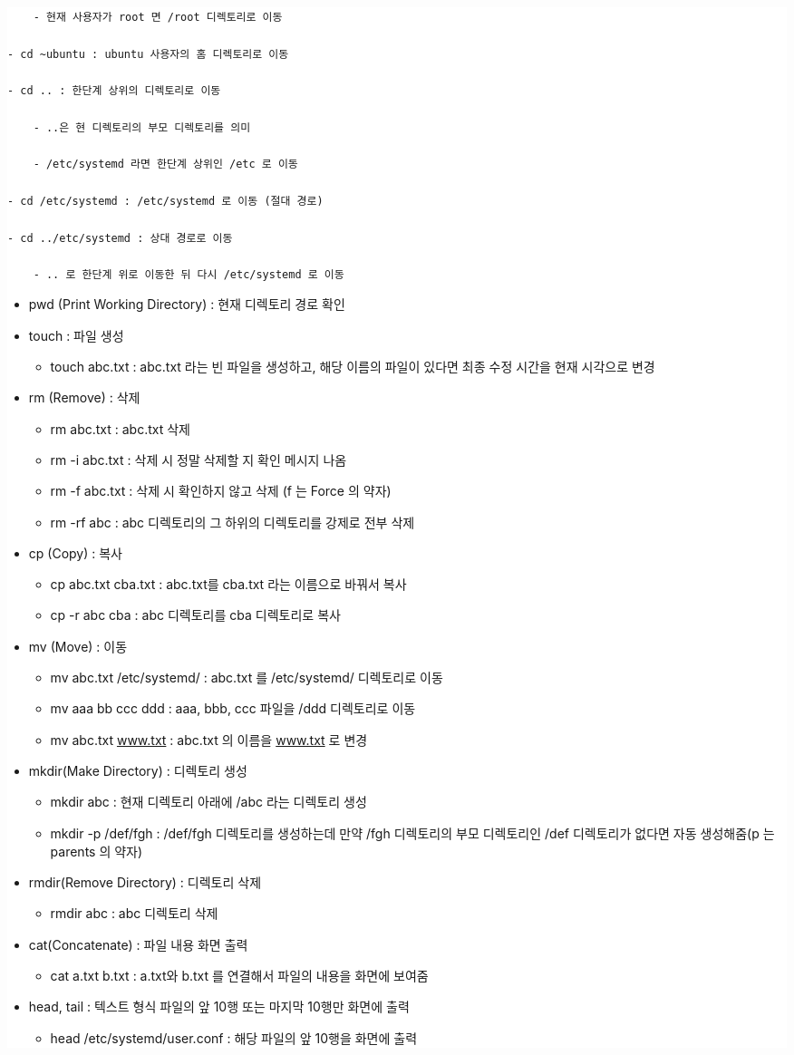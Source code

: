         - 현재 사용자가 root 면 /root 디렉토리로 이동

    - cd ~ubuntu : ubuntu 사용자의 홈 디렉토리로 이동

    - cd .. : 한단계 상위의 디렉토리로 이동

        - ..은 현 디렉토리의 부모 디렉토리를 의미

        - /etc/systemd 라면 한단계 상위인 /etc 로 이동

    - cd /etc/systemd : /etc/systemd 로 이동 (절대 경로)

    - cd ../etc/systemd : 상대 경로로 이동

        - .. 로 한단계 위로 이동한 뒤 다시 /etc/systemd 로 이동

* pwd (Print Working Directory) : 현재 디렉토리 경로 확인

* touch : 파일 생성

    - touch abc.txt : abc.txt 라는 빈 파일을 생성하고, 해당 이름의 파일이 있다면 최종 수정 시간을 현재 시각으로 변경

* rm (Remove) : 삭제

    - rm abc.txt : abc.txt 삭제

    - rm -i abc.txt : 삭제 시 정말 삭제할 지 확인 메시지 나옴

    - rm -f abc.txt : 삭제 시 확인하지 않고 삭제 (f 는 Force 의 약자)

    - rm -rf abc : abc 디렉토리의 그 하위의 디렉토리를 강제로 전부 삭제 

* cp (Copy) : 복사

    - cp abc.txt cba.txt : abc.txt를 cba.txt 라는 이름으로 바꿔서 복사

    - cp -r abc cba : abc 디렉토리를 cba 디렉토리로 복사

* mv (Move) : 이동

    - mv abc.txt /etc/systemd/ : abc.txt 를 /etc/systemd/ 디렉토리로 이동

    - mv aaa bb ccc ddd : aaa, bbb, ccc 파일을 /ddd 디렉토리로 이동

    - mv abc.txt www.txt : abc.txt 의 이름을 www.txt 로 변경

* mkdir(Make Directory) : 디렉토리 생성

    - mkdir abc : 현재 디렉토리 아래에 /abc 라는 디렉토리 생성

    - mkdir -p /def/fgh : /def/fgh 디렉토리를 생성하는데 만약 /fgh 디렉토리의 부모 디렉토리인 /def 디렉토리가 없다면 자동 생성해줌(p 는 parents 의 약자)

* rmdir(Remove Directory) : 디렉토리 삭제

    - rmdir abc : abc 디렉토리 삭제

* cat(Concatenate) : 파일 내용 화면 출력

    - cat a.txt b.txt : a.txt와 b.txt 를 연결해서 파일의 내용을 화면에 보여줌

* head, tail : 텍스트 형식 파일의 앞 10행 또는 마지막 10행만 화면에 출력

    - head /etc/systemd/user.conf : 해당 파일의 앞 10행을 화면에 출력
